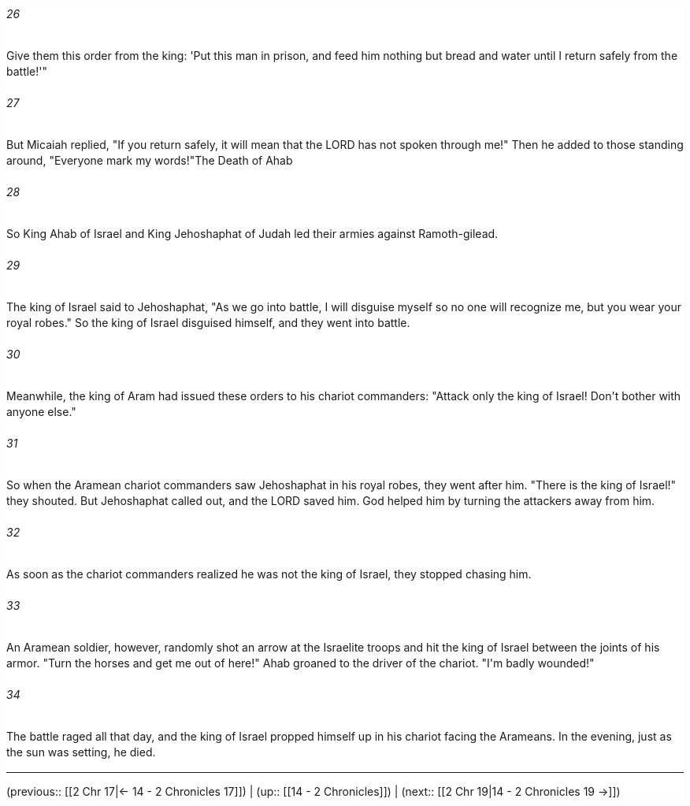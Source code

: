 ###### 26 
Give them this order from the king: 'Put this man in prison, and feed him nothing but bread and water until I return safely from the battle!'" 

###### 27 
But Micaiah replied, "If you return safely, it will mean that the LORD has not spoken through me!" Then he added to those standing around, "Everyone mark my words!"The Death of Ahab 

###### 28 
So King Ahab of Israel and King Jehoshaphat of Judah led their armies against Ramoth-gilead. 

###### 29 
The king of Israel said to Jehoshaphat, "As we go into battle, I will disguise myself so no one will recognize me, but you wear your royal robes." So the king of Israel disguised himself, and they went into battle. 

###### 30 
Meanwhile, the king of Aram had issued these orders to his chariot commanders: "Attack only the king of Israel! Don't bother with anyone else." 

###### 31 
So when the Aramean chariot commanders saw Jehoshaphat in his royal robes, they went after him. "There is the king of Israel!" they shouted. But Jehoshaphat called out, and the LORD saved him. God helped him by turning the attackers away from him. 

###### 32 
As soon as the chariot commanders realized he was not the king of Israel, they stopped chasing him. 

###### 33 
An Aramean soldier, however, randomly shot an arrow at the Israelite troops and hit the king of Israel between the joints of his armor. "Turn the horses and get me out of here!" Ahab groaned to the driver of the chariot. "I'm badly wounded!" 

###### 34 
The battle raged all that day, and the king of Israel propped himself up in his chariot facing the Arameans. In the evening, just as the sun was setting, he died.

***

(previous:: [[2 Chr 17|← 14 - 2 Chronicles 17]]) | (up:: [[14 - 2 Chronicles]]) | (next:: [[2 Chr 19|14 - 2 Chronicles 19 →]])
